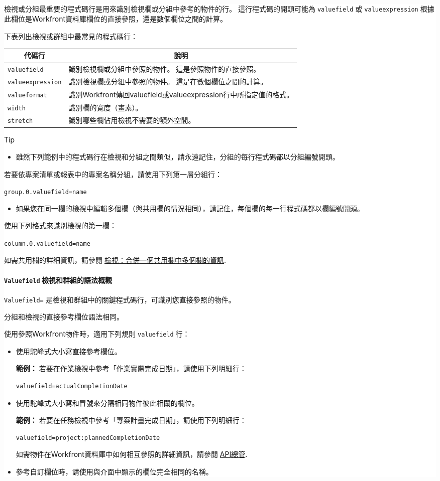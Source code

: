 檢視或分組最重要的程式碼行是用來識別檢視欄或分組中參考的物件的行。 這行程式碼的開頭可能為 `valuefield` 或 `valueexpression` 根據此欄位是Workfront資料庫欄位的直接參照，還是數個欄位之間的計算。

下表列出檢視或群組中最常見的程式碼行：

| 代碼行 | 說明 |
|-----------------|------------------------------------------------------------------------------------------------------------------------------|
| `valuefield` | 識別檢視欄或分組中參照的物件。 這是參照物件的直接參照。 |
| `valueexpression` | 識別檢視欄或分組中參照的物件。 這是在數個欄位之間的計算。 |
| `valueformat` | 識別Workfront傳回valuefield或valueexpression行中所指定值的格式。 |
| `width` | 識別欄的寬度（畫素）。 |
| `stretch` | 識別哪些欄佔用檢視不需要的額外空間。 |

>[!TIP]
>
>* 雖然下列範例中的程式碼行在檢視和分組之間類似，請永遠記住，分組的每行程式碼都以分組編號開頭。
>
>  若要依專案清單或報表中的專案名稱分組，請使用下列第一層分組行：
>
>  `group.0.valuefield=name`
>  
>* 如果您在同一欄的檢視中編輯多個欄（與共用欄的情況相同），請記住，每個欄的每一行程式碼都以欄編號開頭。
>
>  使用下列格式來識別檢視的第一欄：
>
>  `column.0.valuefield=name`
>  
>  如需共用欄的詳細資訊，請參閱 [檢視：合併一個共用欄中多個欄的資訊](../../../reports-and-dashboards/reports/custom-view-filter-grouping-samples/view-merge-columns.md).
>

#### `Valuefield` 檢視和群組的語法概觀

`Valuefield=` 是檢視和群組中的關鍵程式碼行，可識別您直接參照的物件。

分組和檢視的直接參考欄位語法相同。

使用參照Workfront物件時，適用下列規則 `valuefield` 行：

* 使用駝峰式大小寫直接參考欄位。

  **範例：** 若要在作業檢視中參考「作業實際完成日期」，請使用下列明細行：

  `valuefield=actualCompletionDate`

* 使用駝峰式大小寫和冒號來分隔相同物件彼此相關的欄位。

  **範例：** 若要在任務檢視中參考「專案計畫完成日期」，請使用下列明細行：

  `valuefield=project:plannedCompletionDate`

  如需物件在Workfront資料庫中如何相互參照的詳細資訊，請參閱 [API總管](../../../wf-api/general/api-explorer.md).

* 參考自訂欄位時，請使用與介面中顯示的欄位完全相同的名稱。
